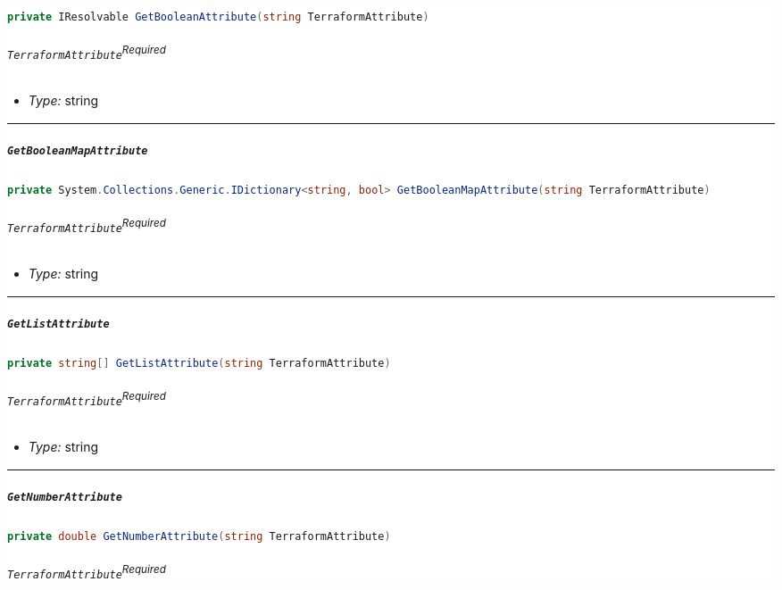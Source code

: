 ```csharp
private IResolvable GetBooleanAttribute(string TerraformAttribute)
```

###### `TerraformAttribute`<sup>Required</sup> <a name="TerraformAttribute" id="@cdktf/provider-databricks.sqlPermissions.SqlPermissions.getBooleanAttribute.parameter.terraformAttribute"></a>

- *Type:* string

---

##### `GetBooleanMapAttribute` <a name="GetBooleanMapAttribute" id="@cdktf/provider-databricks.sqlPermissions.SqlPermissions.getBooleanMapAttribute"></a>

```csharp
private System.Collections.Generic.IDictionary<string, bool> GetBooleanMapAttribute(string TerraformAttribute)
```

###### `TerraformAttribute`<sup>Required</sup> <a name="TerraformAttribute" id="@cdktf/provider-databricks.sqlPermissions.SqlPermissions.getBooleanMapAttribute.parameter.terraformAttribute"></a>

- *Type:* string

---

##### `GetListAttribute` <a name="GetListAttribute" id="@cdktf/provider-databricks.sqlPermissions.SqlPermissions.getListAttribute"></a>

```csharp
private string[] GetListAttribute(string TerraformAttribute)
```

###### `TerraformAttribute`<sup>Required</sup> <a name="TerraformAttribute" id="@cdktf/provider-databricks.sqlPermissions.SqlPermissions.getListAttribute.parameter.terraformAttribute"></a>

- *Type:* string

---

##### `GetNumberAttribute` <a name="GetNumberAttribute" id="@cdktf/provider-databricks.sqlPermissions.SqlPermissions.getNumberAttribute"></a>

```csharp
private double GetNumberAttribute(string TerraformAttribute)
```

###### `TerraformAttribute`<sup>Required</sup> <a name="TerraformAttribute" id="@cdktf/provider-databricks.sqlPermissions.SqlPermissions.getNumberAttribute.parameter.terraformAttribute"></a>
